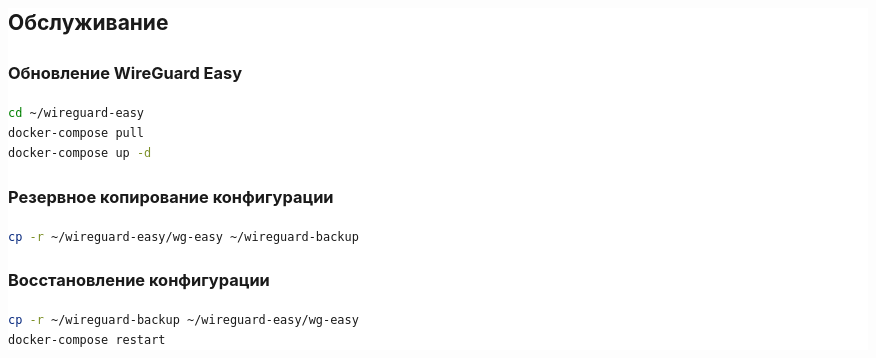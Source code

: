 ## Обслуживание

### Обновление WireGuard Easy
```bash
cd ~/wireguard-easy
docker-compose pull
docker-compose up -d
```

### Резервное копирование конфигурации
```bash
cp -r ~/wireguard-easy/wg-easy ~/wireguard-backup
```

### Восстановление конфигурации
```bash
cp -r ~/wireguard-backup ~/wireguard-easy/wg-easy
docker-compose restart
```
